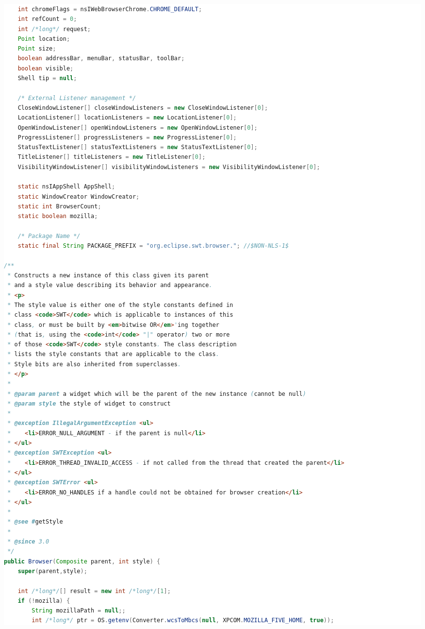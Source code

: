 ```java
	int chromeFlags = nsIWebBrowserChrome.CHROME_DEFAULT;
	int refCount = 0;
	int /*long*/ request;
	Point location;
	Point size;
	boolean addressBar, menuBar, statusBar, toolBar;
	boolean visible;
	Shell tip = null;

	/* External Listener management */
	CloseWindowListener[] closeWindowListeners = new CloseWindowListener[0];
	LocationListener[] locationListeners = new LocationListener[0];
	OpenWindowListener[] openWindowListeners = new OpenWindowListener[0];
	ProgressListener[] progressListeners = new ProgressListener[0];
	StatusTextListener[] statusTextListeners = new StatusTextListener[0];
	TitleListener[] titleListeners = new TitleListener[0];
	VisibilityWindowListener[] visibilityWindowListeners = new VisibilityWindowListener[0];

	static nsIAppShell AppShell;
	static WindowCreator WindowCreator;
	static int BrowserCount;
	static boolean mozilla;

	/* Package Name */
	static final String PACKAGE_PREFIX = "org.eclipse.swt.browser."; //$NON-NLS-1$

/**
 * Constructs a new instance of this class given its parent
 * and a style value describing its behavior and appearance.
 * <p>
 * The style value is either one of the style constants defined in
 * class <code>SWT</code> which is applicable to instances of this
 * class, or must be built by <em>bitwise OR</em>'ing together 
 * (that is, using the <code>int</code> "|" operator) two or more
 * of those <code>SWT</code> style constants. The class description
 * lists the style constants that are applicable to the class.
 * Style bits are also inherited from superclasses.
 * </p>
 *
 * @param parent a widget which will be the parent of the new instance (cannot be null)
 * @param style the style of widget to construct
 *
 * @exception IllegalArgumentException <ul>
 *    <li>ERROR_NULL_ARGUMENT - if the parent is null</li>
 * </ul>
 * @exception SWTException <ul>
 *    <li>ERROR_THREAD_INVALID_ACCESS - if not called from the thread that created the parent</li>
 * </ul>
 * @exception SWTError <ul>
 *    <li>ERROR_NO_HANDLES if a handle could not be obtained for browser creation</li>
 * </ul>
 * 
 * @see #getStyle
 * 
 * @since 3.0
 */
public Browser(Composite parent, int style) { 
	super(parent,style);
	
	int /*long*/[] result = new int /*long*/[1];
	if (!mozilla) {
		String mozillaPath = null;;
		int /*long*/ ptr = OS.getenv(Converter.wcsToMbcs(null, XPCOM.MOZILLA_FIVE_HOME, true));
```